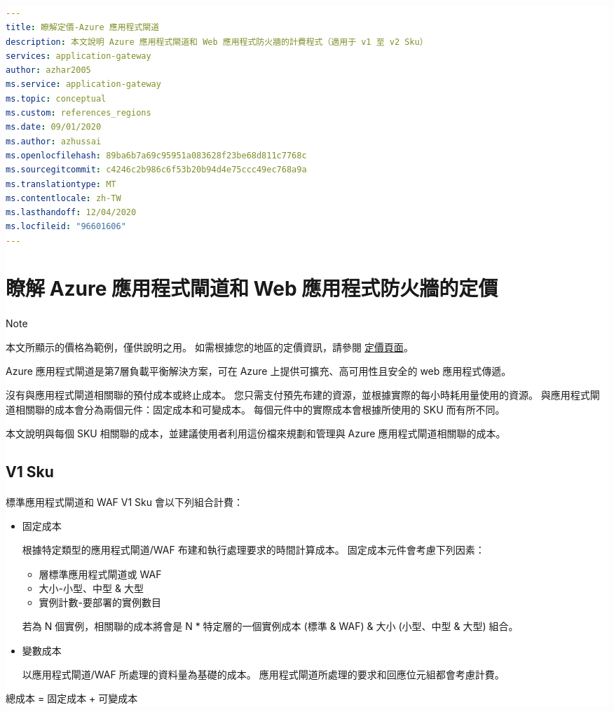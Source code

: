 ```yaml
---
title: 瞭解定價-Azure 應用程式閘道
description: 本文說明 Azure 應用程式閘道和 Web 應用程式防火牆的計費程式（適用于 v1 至 v2 Sku）
services: application-gateway
author: azhar2005
ms.service: application-gateway
ms.topic: conceptual
ms.custom: references_regions
ms.date: 09/01/2020
ms.author: azhussai
ms.openlocfilehash: 89ba6b7a69c95951a083628f23be68d811c7768c
ms.sourcegitcommit: c4246c2b986c6f53b20b94d4e75ccc49ec768a9a
ms.translationtype: MT
ms.contentlocale: zh-TW
ms.lasthandoff: 12/04/2020
ms.locfileid: "96601606"
---
```

# <a name="understanding-pricing-for-azure-application-gateway-and-web-application-firewall"></a>瞭解 Azure 應用程式閘道和 Web 應用程式防火牆的定價

>[!NOTE]
>本文所顯示的價格為範例，僅供說明之用。 如需根據您的地區的定價資訊，請參閱 [定價頁面](https://azure.microsoft.com/pricing/details/application-gateway/)。

Azure 應用程式閘道是第7層負載平衡解決方案，可在 Azure 上提供可擴充、高可用性且安全的 web 應用程式傳遞。

沒有與應用程式閘道相關聯的預付成本或終止成本。
您只需支付預先布建的資源，並根據實際的每小時耗用量使用的資源。 與應用程式閘道相關聯的成本會分為兩個元件：固定成本和可變成本。 每個元件中的實際成本會根據所使用的 SKU 而有所不同。

本文說明與每個 SKU 相關聯的成本，並建議使用者利用這份檔來規劃和管理與 Azure 應用程式閘道相關聯的成本。

## <a name="v1-skus"></a>V1 Sku

標準應用程式閘道和 WAF V1 Sku 會以下列組合計費：

* 固定成本

    根據特定類型的應用程式閘道/WAF 布建和執行處理要求的時間計算成本。
    固定成本元件會考慮下列因素：
    * 層標準應用程式閘道或 WAF
    * 大小-小型、中型 & 大型
    * 實例計數-要部署的實例數目

    若為 N 個實例，相關聯的成本將會是 N * 特定層的一個實例成本 (標準 & WAF) & 大小 (小型、中型 & 大型) 組合。

* 變數成本

    以應用程式閘道/WAF 所處理的資料量為基礎的成本。 應用程式閘道所處理的要求和回應位元組都會考慮計費。

總成本 = 固定成本 + 可變成本
